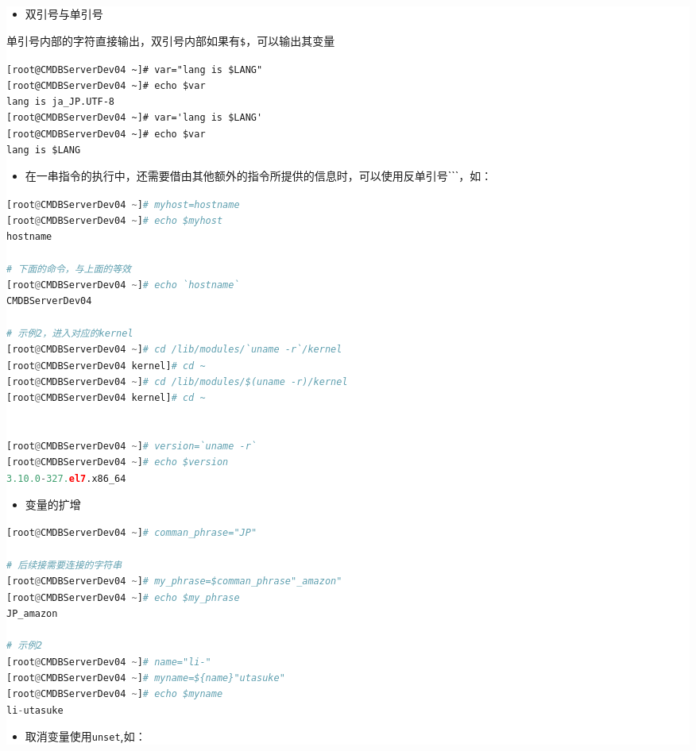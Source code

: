 - 双引号与单引号

单引号内部的字符直接输出，双引号内部如果有`$`，可以输出其变量

```
[root@CMDBServerDev04 ~]# var="lang is $LANG"
[root@CMDBServerDev04 ~]# echo $var
lang is ja_JP.UTF-8
[root@CMDBServerDev04 ~]# var='lang is $LANG'
[root@CMDBServerDev04 ~]# echo $var
lang is $LANG
```
- 在一串指令的执行中，还需要借由其他额外的指令所提供的信息时，可以使用反单引号```，如：

```python
[root@CMDBServerDev04 ~]# myhost=hostname
[root@CMDBServerDev04 ~]# echo $myhost
hostname

# 下面的命令，与上面的等效
[root@CMDBServerDev04 ~]# echo `hostname`
CMDBServerDev04

# 示例2，进入对应的kernel
[root@CMDBServerDev04 ~]# cd /lib/modules/`uname -r`/kernel
[root@CMDBServerDev04 kernel]# cd ~
[root@CMDBServerDev04 ~]# cd /lib/modules/$(uname -r)/kernel
[root@CMDBServerDev04 kernel]# cd ~


[root@CMDBServerDev04 ~]# version=`uname -r`
[root@CMDBServerDev04 ~]# echo $version
3.10.0-327.el7.x86_64

```

- 变量的扩增

```python
[root@CMDBServerDev04 ~]# comman_phrase="JP"

# 后续接需要连接的字符串
[root@CMDBServerDev04 ~]# my_phrase=$comman_phrase"_amazon"
[root@CMDBServerDev04 ~]# echo $my_phrase
JP_amazon

# 示例2
[root@CMDBServerDev04 ~]# name="li-"
[root@CMDBServerDev04 ~]# myname=${name}"utasuke"
[root@CMDBServerDev04 ~]# echo $myname
li-utasuke

```

- 取消变量使用`unset`,如：
